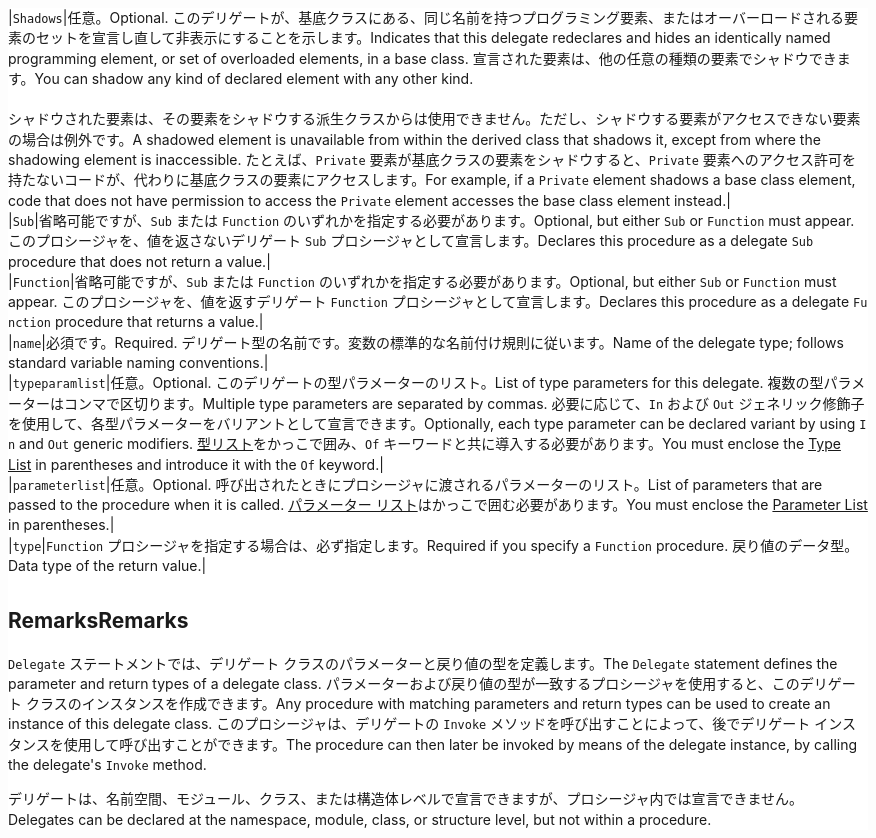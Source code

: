 |`Shadows`|<span data-ttu-id="e0b2c-129">任意。</span><span class="sxs-lookup"><span data-stu-id="e0b2c-129">Optional.</span></span> <span data-ttu-id="e0b2c-130">このデリゲートが、基底クラスにある、同じ名前を持つプログラミング要素、またはオーバーロードされる要素のセットを宣言し直して非表示にすることを示します。</span><span class="sxs-lookup"><span data-stu-id="e0b2c-130">Indicates that this delegate redeclares and hides an identically named programming element, or set of overloaded elements, in a base class.</span></span> <span data-ttu-id="e0b2c-131">宣言された要素は、他の任意の種類の要素でシャドウできます。</span><span class="sxs-lookup"><span data-stu-id="e0b2c-131">You can shadow any kind of declared element with any other kind.</span></span><br /><br /> <span data-ttu-id="e0b2c-132">シャドウされた要素は、その要素をシャドウする派生クラスからは使用できません。ただし、シャドウする要素がアクセスできない要素の場合は例外です。</span><span class="sxs-lookup"><span data-stu-id="e0b2c-132">A shadowed element is unavailable from within the derived class that shadows it, except from where the shadowing element is inaccessible.</span></span> <span data-ttu-id="e0b2c-133">たとえば、`Private` 要素が基底クラスの要素をシャドウすると、`Private` 要素へのアクセス許可を持たないコードが、代わりに基底クラスの要素にアクセスします。</span><span class="sxs-lookup"><span data-stu-id="e0b2c-133">For example, if a `Private` element shadows a base class element, code that does not have permission to access the `Private` element accesses the base class element instead.</span></span>|  
|`Sub`|<span data-ttu-id="e0b2c-134">省略可能ですが、`Sub` または `Function` のいずれかを指定する必要があります。</span><span class="sxs-lookup"><span data-stu-id="e0b2c-134">Optional, but either `Sub` or `Function` must appear.</span></span> <span data-ttu-id="e0b2c-135">このプロシージャを、値を返さないデリゲート `Sub` プロシージャとして宣言します。</span><span class="sxs-lookup"><span data-stu-id="e0b2c-135">Declares this procedure as a delegate `Sub` procedure that does not return a value.</span></span>|  
|`Function`|<span data-ttu-id="e0b2c-136">省略可能ですが、`Sub` または `Function` のいずれかを指定する必要があります。</span><span class="sxs-lookup"><span data-stu-id="e0b2c-136">Optional, but either `Sub` or `Function` must appear.</span></span> <span data-ttu-id="e0b2c-137">このプロシージャを、値を返すデリゲート `Function` プロシージャとして宣言します。</span><span class="sxs-lookup"><span data-stu-id="e0b2c-137">Declares this procedure as a delegate `Function` procedure that returns a value.</span></span>|  
|`name`|<span data-ttu-id="e0b2c-138">必須です。</span><span class="sxs-lookup"><span data-stu-id="e0b2c-138">Required.</span></span> <span data-ttu-id="e0b2c-139">デリゲート型の名前です。変数の標準的な名前付け規則に従います。</span><span class="sxs-lookup"><span data-stu-id="e0b2c-139">Name of the delegate type; follows standard variable naming conventions.</span></span>|  
|`typeparamlist`|<span data-ttu-id="e0b2c-140">任意。</span><span class="sxs-lookup"><span data-stu-id="e0b2c-140">Optional.</span></span> <span data-ttu-id="e0b2c-141">このデリゲートの型パラメーターのリスト。</span><span class="sxs-lookup"><span data-stu-id="e0b2c-141">List of type parameters for this delegate.</span></span> <span data-ttu-id="e0b2c-142">複数の型パラメーターはコンマで区切ります。</span><span class="sxs-lookup"><span data-stu-id="e0b2c-142">Multiple type parameters are separated by commas.</span></span> <span data-ttu-id="e0b2c-143">必要に応じて、`In` および `Out` ジェネリック修飾子を使用して、各型パラメーターをバリアントとして宣言できます。</span><span class="sxs-lookup"><span data-stu-id="e0b2c-143">Optionally, each type parameter can be declared variant by using `In` and `Out` generic modifiers.</span></span> <span data-ttu-id="e0b2c-144">[型リスト](type-list.md)をかっこで囲み、`Of` キーワードと共に導入する必要があります。</span><span class="sxs-lookup"><span data-stu-id="e0b2c-144">You must enclose the [Type List](type-list.md) in parentheses and introduce it with the `Of` keyword.</span></span>|  
|`parameterlist`|<span data-ttu-id="e0b2c-145">任意。</span><span class="sxs-lookup"><span data-stu-id="e0b2c-145">Optional.</span></span> <span data-ttu-id="e0b2c-146">呼び出されたときにプロシージャに渡されるパラメーターのリスト。</span><span class="sxs-lookup"><span data-stu-id="e0b2c-146">List of parameters that are passed to the procedure when it is called.</span></span> <span data-ttu-id="e0b2c-147">[パラメーター リスト](parameter-list.md)はかっこで囲む必要があります。</span><span class="sxs-lookup"><span data-stu-id="e0b2c-147">You must enclose the [Parameter List](parameter-list.md) in parentheses.</span></span>|  
|`type`|<span data-ttu-id="e0b2c-148">`Function` プロシージャを指定する場合は、必ず指定します。</span><span class="sxs-lookup"><span data-stu-id="e0b2c-148">Required if you specify a `Function` procedure.</span></span> <span data-ttu-id="e0b2c-149">戻り値のデータ型。</span><span class="sxs-lookup"><span data-stu-id="e0b2c-149">Data type of the return value.</span></span>|  
  
## <a name="remarks"></a><span data-ttu-id="e0b2c-150">Remarks</span><span class="sxs-lookup"><span data-stu-id="e0b2c-150">Remarks</span></span>  

 <span data-ttu-id="e0b2c-151">`Delegate` ステートメントでは、デリゲート クラスのパラメーターと戻り値の型を定義します。</span><span class="sxs-lookup"><span data-stu-id="e0b2c-151">The `Delegate` statement defines the parameter and return types of a delegate class.</span></span> <span data-ttu-id="e0b2c-152">パラメーターおよび戻り値の型が一致するプロシージャを使用すると、このデリゲート クラスのインスタンスを作成できます。</span><span class="sxs-lookup"><span data-stu-id="e0b2c-152">Any procedure with matching parameters and return types can be used to create an instance of this delegate class.</span></span> <span data-ttu-id="e0b2c-153">このプロシージャは、デリゲートの `Invoke` メソッドを呼び出すことによって、後でデリゲート インスタンスを使用して呼び出すことができます。</span><span class="sxs-lookup"><span data-stu-id="e0b2c-153">The procedure can then later be invoked by means of the delegate instance, by calling the delegate's `Invoke` method.</span></span>  
  
 <span data-ttu-id="e0b2c-154">デリゲートは、名前空間、モジュール、クラス、または構造体レベルで宣言できますが、プロシージャ内では宣言できません。</span><span class="sxs-lookup"><span data-stu-id="e0b2c-154">Delegates can be declared at the namespace, module, class, or structure level, but not within a procedure.</span></span>  
  